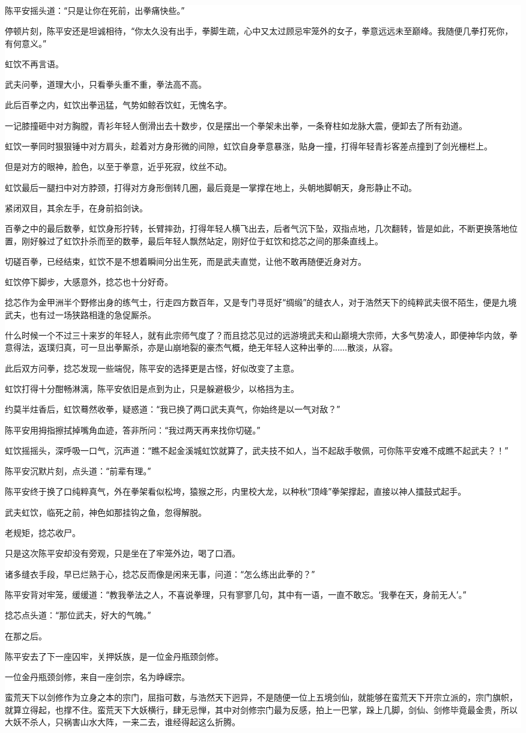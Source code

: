    陈平安摇头道：“只是让你在死前，出拳痛快些。”

   停顿片刻，陈平安还是坦诚相待，“你太久没有出手，拳脚生疏，心中又太过顾忌牢笼外的女子，拳意远远未至巅峰。我随便几拳打死你，有何意义。”

   虹饮不再言语。

   武夫问拳，道理大小，只看拳头重不重，拳法高不高。

   此后百拳之内，虹饮出拳迅猛，气势如鲸吞饮虹，无愧名字。

   一记膝撞砸中对方胸膛，青衫年轻人倒滑出去十数步，仅是摆出一个拳架未出拳，一条脊柱如龙脉大震，便卸去了所有劲道。

   虹饮一拳同时狠狠锤中对方肩头，趁着对方身形微的间隙，虹饮自身拳意暴涨，贴身一撞，打得年轻青衫客差点撞到了剑光栅栏上。

   但是对方的眼神，脸色，以至于拳意，近乎死寂，纹丝不动。

   虹饮最后一腿扫中对方脖颈，打得对方身形倒转几圈，最后竟是一掌撑在地上，头朝地脚朝天，身形静止不动。

   紧闭双目，其余左手，在身前掐剑诀。

   百拳之中的最后数拳，虹饮身形拧转，长臂摔劲，打得年轻人横飞出去，后者气沉下坠，双指点地，几次翻转，皆是如此，不断更换落地位置，刚好躲过了虹饮扑杀而至的数拳，最后年轻人飘然站定，刚好位于虹饮和捻芯之间的那条直线上。

   切磋百拳，已经结束，虹饮不是不想着瞬间分出生死，而是武夫直觉，让他不敢再随便近身对方。

   虹饮停下脚步，大感意外，捻芯也十分好奇。

   捻芯作为金甲洲半个野修出身的练气士，行走四方数百年，又是专门寻觅好“绸缎”的缝衣人，对于浩然天下的纯粹武夫很不陌生，便是九境武夫，也有过一场狭路相逢的急促厮杀。

   什么时候一个不过三十来岁的年轻人，就有此宗师气度了？而且捻芯见过的远游境武夫和山巅境大宗师，大多气势凌人，即便神华内敛，拳意得法，返璞归真，可一旦出拳厮杀，亦是山崩地裂的豪杰气概，绝无年轻人这种出拳的……散淡，从容。

   此后双方问拳，捻芯发现一些端倪，陈平安的选择更是古怪，好似改变了主意。

   虹饮打得十分酣畅淋漓，陈平安依旧是点到为止，只是躲避极少，以格挡为主。

   约莫半炷香后，虹饮蓦然收拳，疑惑道：“我已换了两口武夫真气，你始终是以一气对敌？”

   陈平安用拇指擦拭掉嘴角血迹，答非所问：“我过两天再来找你切磋。”

   虹饮摇摇头，深呼吸一口气，沉声道：“瞧不起金溪城虹饮就算了，武夫技不如人，当不起敌手敬佩，可你陈平安难不成瞧不起武夫？！”

   陈平安沉默片刻，点头道：“前辈有理。”

   陈平安终于换了口纯粹真气，外在拳架看似松垮，猿猴之形，内里校大龙，以种秋“顶峰”拳架撑起，直接以神人擂鼓式起手。

   武夫虹饮，临死之前，神色如那挂钩之鱼，忽得解脱。

   老规矩，捻芯收尸。

   只是这次陈平安却没有旁观，只是坐在了牢笼外边，喝了口酒。

   诸多缝衣手段，早已烂熟于心，捻芯反而像是闲来无事，问道：“怎么练出此拳的？”

   陈平安背对牢笼，缓缓道：“教我拳法之人，不喜说拳理，只有寥寥几句，其中有一语，一直不敢忘。‘我拳在天，身前无人’。”

   捻芯点头道：“那位武夫，好大的气魄。”

   在那之后。

   陈平安去了下一座囚牢，关押妖族，是一位金丹瓶颈剑修。

   一位金丹瓶颈剑修，来自一座剑宗，名为峥嵘宗。

   蛮荒天下以剑修作为立身之本的宗门，屈指可数，与浩然天下迥异，不是随便一位上五境剑仙，就能够在蛮荒天下开宗立派的，宗门旗帜，就算立得起，也撑不住。蛮荒天下大妖横行，肆无忌惮，其中对剑修宗门最为反感，拍上一巴掌，跺上几脚，剑仙、剑修毕竟最金贵，所以大妖不杀人，只祸害山水大阵，一来二去，谁经得起这么折腾。

